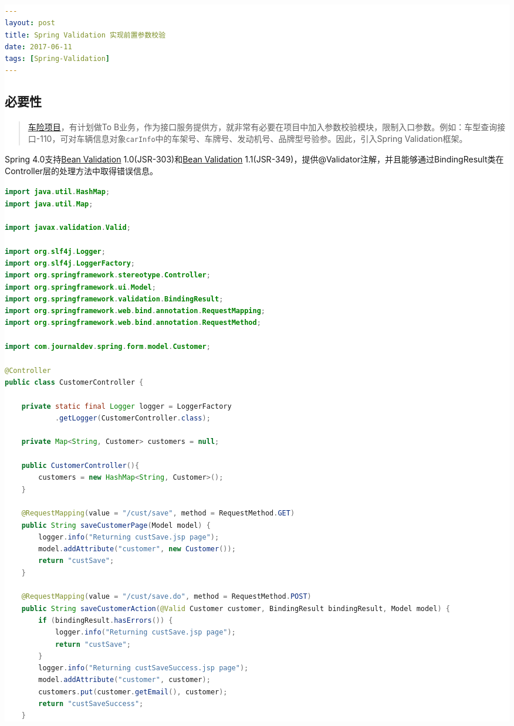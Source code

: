 ```yaml
---
layout: post
title: Spring Validation 实现前置参数校验
date: 2017-06-11
tags: [Spring-Validation]
---
```


## 必要性
> [车险项目](http://git.winbaoxian.com:8888/wy-serverside/wy-insurance-interface)，有计划做To B业务，作为接口服务提供方，就非常有必要在项目中加入参数校验模块，限制入口参数。例如：车型查询接口-110，可对车辆信息对象`carInfo`中的车架号、车牌号、发动机号、品牌型号验参。因此，引入Spring Validation框架。

Spring 4.0支持[Bean Validation](http://beanvalidation.org/) 1.0(JSR-303)和[Bean Validation](http://beanvalidation.org/) 1.1(JSR-349)，提供@Validator注解，并且能够通过BindingResult类在Controller层的处理方法中取得错误信息。
```java
import java.util.HashMap;
import java.util.Map;

import javax.validation.Valid;

import org.slf4j.Logger;
import org.slf4j.LoggerFactory;
import org.springframework.stereotype.Controller;
import org.springframework.ui.Model;
import org.springframework.validation.BindingResult;
import org.springframework.web.bind.annotation.RequestMapping;
import org.springframework.web.bind.annotation.RequestMethod;

import com.journaldev.spring.form.model.Customer;

@Controller
public class CustomerController {

    private static final Logger logger = LoggerFactory
            .getLogger(CustomerController.class);
    
    private Map<String, Customer> customers = null;
    
    public CustomerController(){
        customers = new HashMap<String, Customer>();
    }

    @RequestMapping(value = "/cust/save", method = RequestMethod.GET)
    public String saveCustomerPage(Model model) {
        logger.info("Returning custSave.jsp page");
        model.addAttribute("customer", new Customer());
        return "custSave";
    }

    @RequestMapping(value = "/cust/save.do", method = RequestMethod.POST)
    public String saveCustomerAction(@Valid Customer customer, BindingResult bindingResult, Model model) {
        if (bindingResult.hasErrors()) {
            logger.info("Returning custSave.jsp page");
            return "custSave";
        }
        logger.info("Returning custSaveSuccess.jsp page");
        model.addAttribute("customer", customer);
        customers.put(customer.getEmail(), customer);
        return "custSaveSuccess";
    }
```